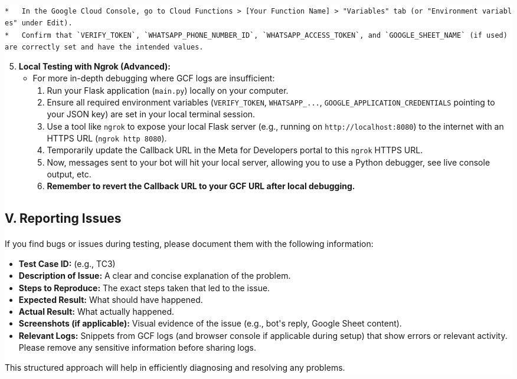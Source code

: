     *   In the Google Cloud Console, go to Cloud Functions > [Your Function Name] > "Variables" tab (or "Environment variables" under Edit).
    *   Confirm that `VERIFY_TOKEN`, `WHATSAPP_PHONE_NUMBER_ID`, `WHATSAPP_ACCESS_TOKEN`, and `GOOGLE_SHEET_NAME` (if used) are correctly set and have the intended values.
5.  **Local Testing with Ngrok (Advanced):**
    *   For more in-depth debugging where GCF logs are insufficient:
        1.  Run your Flask application (`main.py`) locally on your computer.
        2.  Ensure all required environment variables (`VERIFY_TOKEN`, `WHATSAPP_...`, `GOOGLE_APPLICATION_CREDENTIALS` pointing to your JSON key) are set in your local terminal session.
        3.  Use a tool like `ngrok` to expose your local Flask server (e.g., running on `http://localhost:8080`) to the internet with an HTTPS URL (`ngrok http 8080`).
        4.  Temporarily update the Callback URL in the Meta for Developers portal to this `ngrok` HTTPS URL.
        5.  Now, messages sent to your bot will hit your local server, allowing you to use a Python debugger, see live console output, etc.
        6.  **Remember to revert the Callback URL to your GCF URL after local debugging.**

## V. Reporting Issues

If you find bugs or issues during testing, please document them with the following information:

*   **Test Case ID:** (e.g., TC3)
*   **Description of Issue:** A clear and concise explanation of the problem.
*   **Steps to Reproduce:** The exact steps taken that led to the issue.
*   **Expected Result:** What should have happened.
*   **Actual Result:** What actually happened.
*   **Screenshots (if applicable):** Visual evidence of the issue (e.g., bot's reply, Google Sheet content).
*   **Relevant Logs:** Snippets from GCF logs (and browser console if applicable during setup) that show errors or relevant activity. Please remove any sensitive information before sharing logs.

This structured approach will help in efficiently diagnosing and resolving any problems.
```
